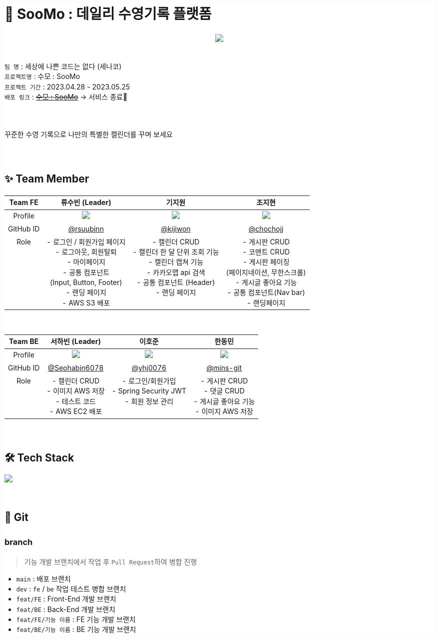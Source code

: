 # 💙 SooMo : 데일리 수영기록 플랫폼
<div align="center">
  <img src="https://github.com/codestates-seb/seb43_main_026/assets/104323906/f282d418-8e1b-41af-885b-ef35fbd10f52" width="100%" />
</div>


<br>

 `팀 명` : 세상에 나쁜 코드는 없다 (세나코) <br>
 `프로젝트명` : 수모 : SooMo  <br>
 `프로젝트 기간` : 2023.04.28 - 2023.05.25  <br>
 `배포 링크` : ~~[수모 : SooMo](http://soo-mo.s3-website.ap-northeast-2.amazonaws.com/)~~ -> 서비스 종료🥲
 
 <br><br>
꾸준한 수영 기록으로 나만의 특별한 캘린더를 꾸며 보세요

<br>

## ✨ Team Member
|  Team FE  |  류수빈 (Leader) |   기지원   |    조지현    |
| :-------: | :------------------------------------------------------------------------------------------------------------------------------: | :-----------------------------------------------------------------------------------------------------------------------: | :-----------------------------------------------------------------------------------------------------------------------: |
| Profile |<img width="150" src="https://avatars.githubusercontent.com/u/52683129?v=4">| <img width="150" src="https://avatars.githubusercontent.com/u/119961147?v=4"> |<img width=150 src="https://avatars.githubusercontent.com/u/104323906?v=4">
| GitHub ID |  [@rsuubinn](https://github.com/rsuubinn) | [@kijiwon](https://github.com/kijiwon) |  [@chochojj](https://github.com/chochojj) |
|   Role    |                                                                              - 로그인 / 회원가입 페이지 <br> - 로그아웃, 회원탈퇴 <br> - 마이페이지 <br> - 공통 컴포넌트 <br> (Input, Button, Footer) <br> - 랜딩 페이지 <br> - AWS S3 배포 <br>                                                  |        - 캘린더 CRUD <br> - 캘린더 한 달 단위 조회 기능 <br> - 캘린더 캡쳐 기능 <br> - 카카오맵 api 검색 <br> - 공통 컴포넌트 (Header) <br> - 랜딩 페이지                                                                                                                |                                               - 게시판 CRUD    <br>- 코맨트 CRUD <br> - 게시판 페이징 <br>(페이지네이션, 무한스크롤) <br> - 게시글 좋아요 기능 <br> - 공통 컴포넌트(Nav bar) <br> - 랜딩페이지      <br>                                                                  |

<br>

|  Team BE  |   서하빈 (Leader)  |  이호준  | 한동민    |
| :-------: | :-------------------------------------------------------------------------------------------------------------------------------: | :------------------------------------------------------------------------------------------------------------------------------: | :-----------------------------------------------------------------------------------------------------------------------: |
| Profile |<img width="150" src="https://avatars.githubusercontent.com/u/117034592?v=4"> |<img width="150" src="https://avatars.githubusercontent.com/u/70518135?v=4"> | <img width="150" src="https://avatars.githubusercontent.com/u/113077033?v=4"> 
| GitHub ID | [@Seohabin6078](https://github.com/Seohabin6078) |  [@yhj0076](https://github.com/yhj0076) | [@mins-git](https://github.com/mins-git) |
|   Role    |                - 캘린더 CRUD <br> - 이미지 AWS 저장 <br> - 테스트 코드 <br> - AWS EC2 배포                                                         |                       - 로그인/회원가입 <br> - Spring Security JWT <br> - 회원 정보 관리                                                                            |                                              - 게시판 CRUD <br> - 댓글 CRUD <br> - 게시글 좋아요 기능 <br> - 이미지 AWS 저장                                         |


<br>

## 🛠️ Tech Stack    
<div>
<img src="https://github.com/codestates-seb/seb43_main_026/assets/119961147/8ae2a6cc-6cc5-4252-8519-93d181a61428" width='70%' />
</div>

<br>


## 🌱 Git
### branch
> 기능 개발 브랜치에서 작업 후 `Pull Request`하여 병합 진행
- `main` : 배포 브랜치
- `dev` : `fe` / `be` 작업 테스트 병합 브랜치
- `feat/FE` : Front-End 개발 브랜치
- `feat/BE` : Back-End 개발 브랜치
- `feat/FE/기능 이름` : FE 기능 개발 브랜치
- `feat/BE/기능 이름` : BE 기능 개발 브랜치

